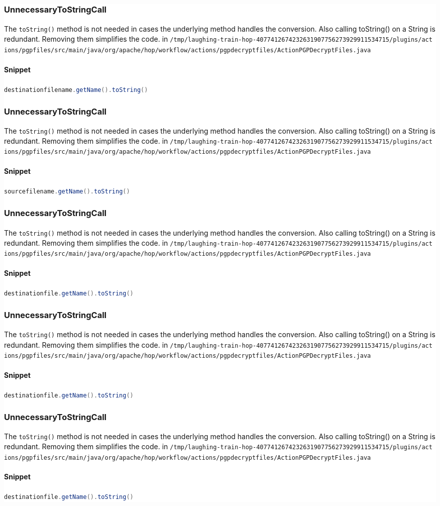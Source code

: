 ### UnnecessaryToStringCall
The `toString()` method is not needed in cases the underlying method handles the conversion. Also calling toString() on a String is redundant. Removing them simplifies the code.
in `/tmp/laughing-train-hop-4077412674232631907756273929911534715/plugins/actions/pgpfiles/src/main/java/org/apache/hop/workflow/actions/pgpdecryptfiles/ActionPGPDecryptFiles.java`
#### Snippet
```java
destinationfilename.getName().toString()
```

### UnnecessaryToStringCall
The `toString()` method is not needed in cases the underlying method handles the conversion. Also calling toString() on a String is redundant. Removing them simplifies the code.
in `/tmp/laughing-train-hop-4077412674232631907756273929911534715/plugins/actions/pgpfiles/src/main/java/org/apache/hop/workflow/actions/pgpdecryptfiles/ActionPGPDecryptFiles.java`
#### Snippet
```java
sourcefilename.getName().toString()
```

### UnnecessaryToStringCall
The `toString()` method is not needed in cases the underlying method handles the conversion. Also calling toString() on a String is redundant. Removing them simplifies the code.
in `/tmp/laughing-train-hop-4077412674232631907756273929911534715/plugins/actions/pgpfiles/src/main/java/org/apache/hop/workflow/actions/pgpdecryptfiles/ActionPGPDecryptFiles.java`
#### Snippet
```java
destinationfile.getName().toString()
```

### UnnecessaryToStringCall
The `toString()` method is not needed in cases the underlying method handles the conversion. Also calling toString() on a String is redundant. Removing them simplifies the code.
in `/tmp/laughing-train-hop-4077412674232631907756273929911534715/plugins/actions/pgpfiles/src/main/java/org/apache/hop/workflow/actions/pgpdecryptfiles/ActionPGPDecryptFiles.java`
#### Snippet
```java
destinationfile.getName().toString()
```

### UnnecessaryToStringCall
The `toString()` method is not needed in cases the underlying method handles the conversion. Also calling toString() on a String is redundant. Removing them simplifies the code.
in `/tmp/laughing-train-hop-4077412674232631907756273929911534715/plugins/actions/pgpfiles/src/main/java/org/apache/hop/workflow/actions/pgpdecryptfiles/ActionPGPDecryptFiles.java`
#### Snippet
```java
destinationfile.getName().toString()
```
